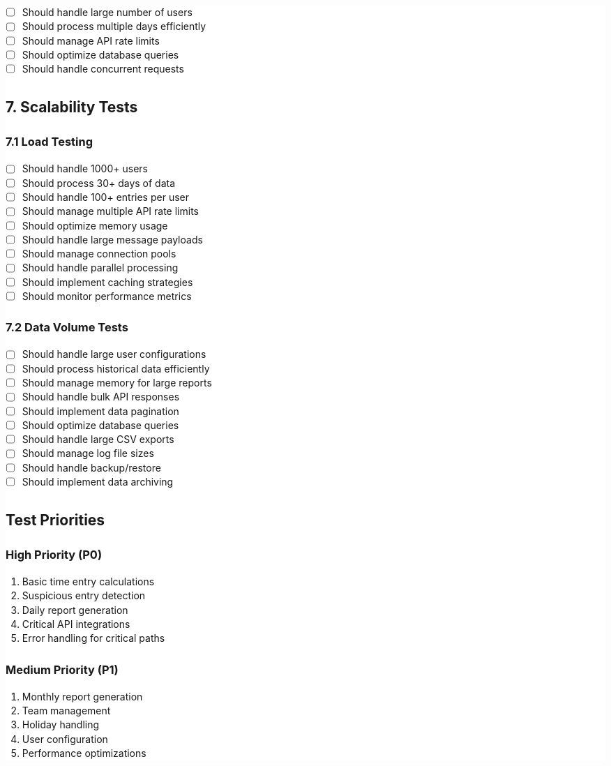 - [ ] Should handle large number of users
- [ ] Should process multiple days efficiently
- [ ] Should manage API rate limits
- [ ] Should optimize database queries
- [ ] Should handle concurrent requests

## 7. Scalability Tests

### 7.1 Load Testing

- [ ] Should handle 1000+ users
- [ ] Should process 30+ days of data
- [ ] Should handle 100+ entries per user
- [ ] Should manage multiple API rate limits
- [ ] Should optimize memory usage
- [ ] Should handle large message payloads
- [ ] Should manage connection pools
- [ ] Should handle parallel processing
- [ ] Should implement caching strategies
- [ ] Should monitor performance metrics

### 7.2 Data Volume Tests

- [ ] Should handle large user configurations
- [ ] Should process historical data efficiently
- [ ] Should manage memory for large reports
- [ ] Should handle bulk API responses
- [ ] Should implement data pagination
- [ ] Should optimize database queries
- [ ] Should handle large CSV exports
- [ ] Should manage log file sizes
- [ ] Should handle backup/restore
- [ ] Should implement data archiving

## Test Priorities

### High Priority (P0)

1. Basic time entry calculations
2. Suspicious entry detection
3. Daily report generation
4. Critical API integrations
5. Error handling for critical paths

### Medium Priority (P1)

1. Monthly report generation
2. Team management
3. Holiday handling
4. User configuration
5. Performance optimizations
